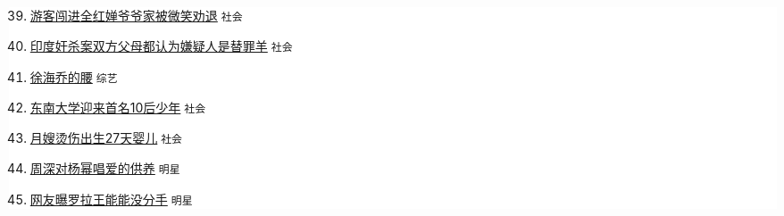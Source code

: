 39. [游客闯进全红婵爷爷家被微笑劝退](https://m.weibo.cn/search?containerid=100103type%3D1%26t%3D10%26q%3D%23%E6%B8%B8%E5%AE%A2%E9%97%AF%E8%BF%9B%E5%85%A8%E7%BA%A2%E5%A9%B5%E7%88%B7%E7%88%B7%E5%AE%B6%E8%A2%AB%E5%BE%AE%E7%AC%91%E5%8A%9D%E9%80%80%23&stream_entry_id=31&isnewpage=1&extparam=seat%3D1%26lcate%3D5001%26realpos%3D38%26q%3D%2523%25E6%25B8%25B8%25E5%25AE%25A2%25E9%2597%25AF%25E8%25BF%259B%25E5%2585%25A8%25E7%25BA%25A2%25E5%25A9%25B5%25E7%2588%25B7%25E7%2588%25B7%25E5%25AE%25B6%25E8%25A2%25AB%25E5%25BE%25AE%25E7%25AC%2591%25E5%258A%259D%25E9%2580%2580%2523%26dgr%3D0%26filter_type%3Drealtimehot%26c_type%3D31%26flag%3D1%26pos%3D37%26cate%3D5001%26band_rank%3D38%26stream_entry_id%3D31%26display_time%3D1724512253%26pre_seqid%3D17245122535810740632) `社会` 

40. [印度奸杀案双方父母都认为嫌疑人是替罪羊](https://m.weibo.cn/search?containerid=100103type%3D1%26t%3D10%26q%3D%23%E5%8D%B0%E5%BA%A6%E5%A5%B8%E6%9D%80%E6%A1%88%E5%8F%8C%E6%96%B9%E7%88%B6%E6%AF%8D%E9%83%BD%E8%AE%A4%E4%B8%BA%E5%AB%8C%E7%96%91%E4%BA%BA%E6%98%AF%E6%9B%BF%E7%BD%AA%E7%BE%8A%23&stream_entry_id=31&isnewpage=1&extparam=seat%3D1%26lcate%3D5001%26realpos%3D39%26q%3D%2523%25E5%258D%25B0%25E5%25BA%25A6%25E5%25A5%25B8%25E6%259D%2580%25E6%25A1%2588%25E5%258F%258C%25E6%2596%25B9%25E7%2588%25B6%25E6%25AF%258D%25E9%2583%25BD%25E8%25AE%25A4%25E4%25B8%25BA%25E5%25AB%258C%25E7%2596%2591%25E4%25BA%25BA%25E6%2598%25AF%25E6%259B%25BF%25E7%25BD%25AA%25E7%25BE%258A%2523%26dgr%3D0%26filter_type%3Drealtimehot%26c_type%3D31%26flag%3D1%26pos%3D38%26cate%3D5001%26band_rank%3D39%26stream_entry_id%3D31%26display_time%3D1724512253%26pre_seqid%3D17245122535810740632) `社会` 

41. [徐海乔的腰](https://m.weibo.cn/search?containerid=100103type%3D1%26t%3D10%26q%3D%E5%BE%90%E6%B5%B7%E4%B9%94%E7%9A%84%E8%85%B0&stream_entry_id=31&isnewpage=1&extparam=seat%3D1%26lcate%3D5001%26realpos%3D40%26q%3D%25E5%25BE%2590%25E6%25B5%25B7%25E4%25B9%2594%25E7%259A%2584%25E8%2585%25B0%26dgr%3D0%26filter_type%3Drealtimehot%26c_type%3D31%26flag%3D1%26pos%3D39%26cate%3D5001%26band_rank%3D40%26stream_entry_id%3D31%26display_time%3D1724512253%26pre_seqid%3D17245122535810740632) `综艺` 

42. [东南大学迎来首名10后少年](https://m.weibo.cn/search?containerid=100103type%3D1%26t%3D10%26q%3D%23%E4%B8%9C%E5%8D%97%E5%A4%A7%E5%AD%A6%E8%BF%8E%E6%9D%A5%E9%A6%96%E5%90%8D10%E5%90%8E%E5%B0%91%E5%B9%B4%23&stream_entry_id=31&isnewpage=1&extparam=seat%3D1%26lcate%3D5001%26realpos%3D41%26q%3D%2523%25E4%25B8%259C%25E5%258D%2597%25E5%25A4%25A7%25E5%25AD%25A6%25E8%25BF%258E%25E6%259D%25A5%25E9%25A6%2596%25E5%2590%258D10%25E5%2590%258E%25E5%25B0%2591%25E5%25B9%25B4%2523%26dgr%3D0%26filter_type%3Drealtimehot%26c_type%3D31%26flag%3D1%26pos%3D40%26cate%3D5001%26band_rank%3D41%26stream_entry_id%3D31%26display_time%3D1724512253%26pre_seqid%3D17245122535810740632) `社会` 

43. [月嫂烫伤出生27天婴儿](https://m.weibo.cn/search?containerid=100103type%3D1%26t%3D10%26q%3D%23%E6%9C%88%E5%AB%82%E7%83%AB%E4%BC%A4%E5%87%BA%E7%94%9F27%E5%A4%A9%E5%A9%B4%E5%84%BF%23&stream_entry_id=31&isnewpage=1&extparam=seat%3D1%26lcate%3D5001%26realpos%3D42%26q%3D%2523%25E6%259C%2588%25E5%25AB%2582%25E7%2583%25AB%25E4%25BC%25A4%25E5%2587%25BA%25E7%2594%259F27%25E5%25A4%25A9%25E5%25A9%25B4%25E5%2584%25BF%2523%26dgr%3D0%26filter_type%3Drealtimehot%26c_type%3D31%26flag%3D0%26pos%3D41%26cate%3D5001%26band_rank%3D42%26stream_entry_id%3D31%26display_time%3D1724512253%26pre_seqid%3D17245122535810740632) `社会` 

44. [周深对杨幂唱爱的供养](https://m.weibo.cn/search?containerid=100103type%3D1%26t%3D10%26q%3D%23%E5%91%A8%E6%B7%B1%E5%AF%B9%E6%9D%A8%E5%B9%82%E5%94%B1%E7%88%B1%E7%9A%84%E4%BE%9B%E5%85%BB%23&stream_entry_id=31&isnewpage=1&extparam=seat%3D1%26lcate%3D5001%26realpos%3D43%26q%3D%2523%25E5%2591%25A8%25E6%25B7%25B1%25E5%25AF%25B9%25E6%259D%25A8%25E5%25B9%2582%25E5%2594%25B1%25E7%2588%25B1%25E7%259A%2584%25E4%25BE%259B%25E5%2585%25BB%2523%26dgr%3D0%26filter_type%3Drealtimehot%26c_type%3D31%26flag%3D1%26pos%3D42%26cate%3D5001%26band_rank%3D43%26stream_entry_id%3D31%26display_time%3D1724512253%26pre_seqid%3D17245122535810740632) `明星` 

45. [网友曝罗拉王能能没分手](https://m.weibo.cn/search?containerid=100103type%3D1%26t%3D10%26q%3D%23%E7%BD%91%E5%8F%8B%E6%9B%9D%E7%BD%97%E6%8B%89%E7%8E%8B%E8%83%BD%E8%83%BD%E6%B2%A1%E5%88%86%E6%89%8B%23&stream_entry_id=31&isnewpage=1&extparam=seat%3D1%26lcate%3D5001%26realpos%3D44%26q%3D%2523%25E7%25BD%2591%25E5%258F%258B%25E6%259B%259D%25E7%25BD%2597%25E6%258B%2589%25E7%258E%258B%25E8%2583%25BD%25E8%2583%25BD%25E6%25B2%25A1%25E5%2588%2586%25E6%2589%258B%2523%26dgr%3D0%26filter_type%3Drealtimehot%26c_type%3D31%26flag%3D0%26pos%3D43%26cate%3D5001%26band_rank%3D44%26stream_entry_id%3D31%26display_time%3D1724512253%26pre_seqid%3D17245122535810740632) `明星` 
